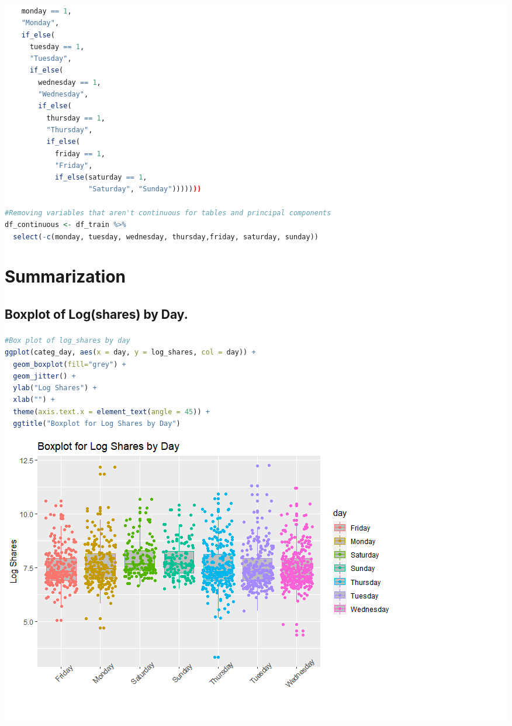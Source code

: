 ``` r
    monday == 1,
    "Monday",
    if_else(
      tuesday == 1,
      "Tuesday",
      if_else(
        wednesday == 1,
        "Wednesday",
        if_else(
          thursday == 1,
          "Thursday",
          if_else(
            friday == 1,
            "Friday",
            if_else(saturday == 1,
                    "Saturday", "Sunday")))))))

#Removing variables that aren't continuous for tables and principal components
df_continuous <- df_train %>%
  select(-c(monday, tuesday, wednesday, thursday,friday, saturday, sunday))
```

# Summarization

## Boxplot of Log(shares) by Day.

``` r
#Box plot of log_shares by day
ggplot(categ_day, aes(x = day, y = log_shares, col = day)) + 
  geom_boxplot(fill="grey") + 
  geom_jitter() + 
  ylab("Log Shares") + 
  xlab("") +
  theme(axis.text.x = element_text(angle = 45)) +
  ggtitle("Boxplot for Log Shares by Day")
```

![](LifestyleAnalysis_files/figure-gfm/unnamed-chunk-3-1.png)